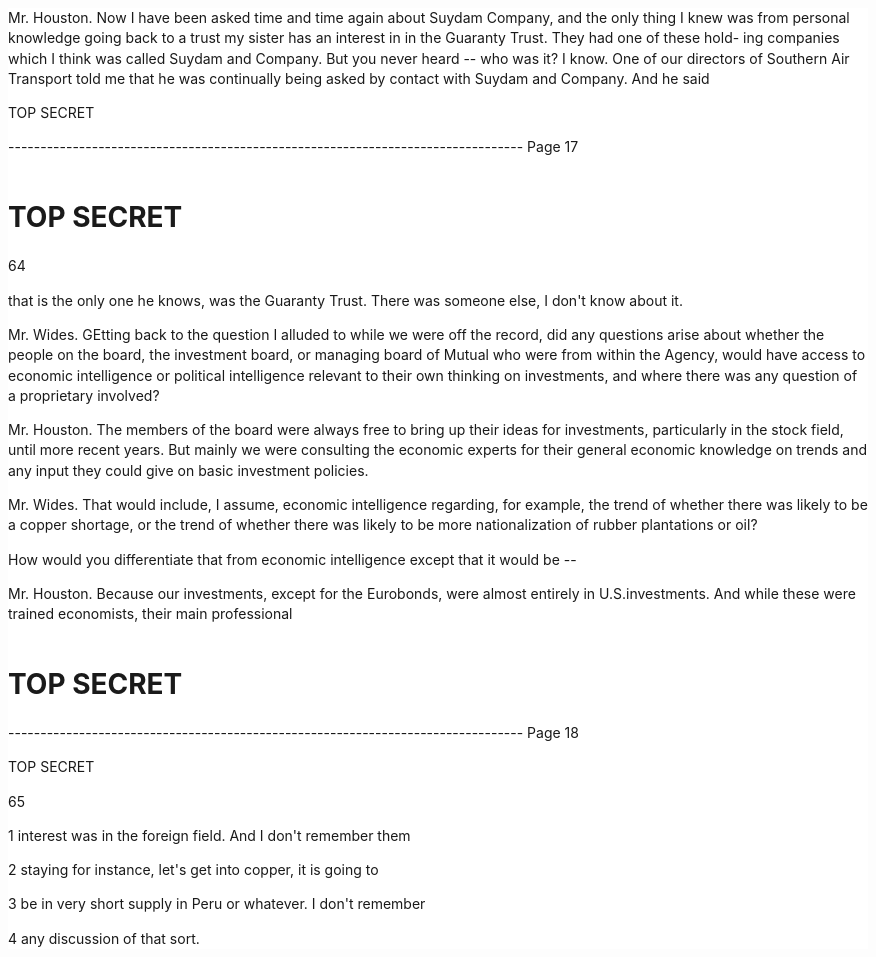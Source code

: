 Mr. Houston. Now I have been asked time and time again
about Suydam Company, and the only thing I knew was from
personal knowledge going back to a trust my sister has an
interest in in the Guaranty Trust. They had one of these hold-
ing companies which I think was called Suydam and Company. But
you never heard -- who was it? I know. One of our directors
of Southern Air Transport told me that he was continually
being asked by contact with Suydam and Company. And he said

TOP SECRET


-------------------------------------------------------------------------------- Page 17

# TOP SECRET

64

that is the only one he knows, was the Guaranty Trust. There was someone else, I don't know about it.

Mr. Wides. GEtting back to the question I alluded to while we were off the record, did any questions arise about whether the people on the board, the investment board, or managing board of Mutual who were from within the Agency, would have access to economic intelligence or political intelligence relevant to their own thinking on investments, and where there was any question of a proprietary involved?

Mr. Houston. The members of the board were always free to bring up their ideas for investments, particularly in the stock field, until more recent years. But mainly we were consulting the economic experts for their general economic knowledge on trends and any input they could give on basic investment policies.

Mr. Wides. That would include, I assume, economic intelligence regarding, for example, the trend of whether there was likely to be a copper shortage, or the trend of whether there was likely to be more nationalization of rubber plantations or oil?

How would you differentiate that from economic intelligence except that it would be --

Mr. Houston. Because our investments, except for the Eurobonds, were almost entirely in U.S.investments. And while these were trained economists, their main professional

# TOP SECRET


-------------------------------------------------------------------------------- Page 18

TOP SECRET

65

1 interest was in the foreign field. And I don't remember them

2 staying for instance, let's get into copper, it is going to

3 be in very short supply in Peru or whatever. I don't remember

4 any discussion of that sort.
